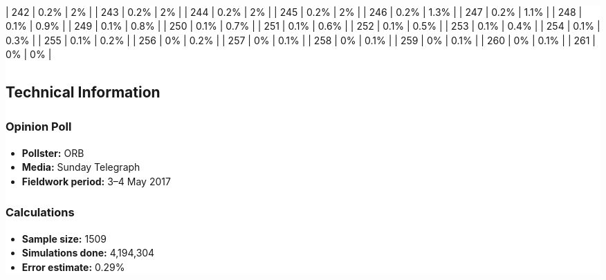 | 242 | 0.2% | 2% |
| 243 | 0.2% | 2% |
| 244 | 0.2% | 2% |
| 245 | 0.2% | 2% |
| 246 | 0.2% | 1.3% |
| 247 | 0.2% | 1.1% |
| 248 | 0.1% | 0.9% |
| 249 | 0.1% | 0.8% |
| 250 | 0.1% | 0.7% |
| 251 | 0.1% | 0.6% |
| 252 | 0.1% | 0.5% |
| 253 | 0.1% | 0.4% |
| 254 | 0.1% | 0.3% |
| 255 | 0.1% | 0.2% |
| 256 | 0% | 0.2% |
| 257 | 0% | 0.1% |
| 258 | 0% | 0.1% |
| 259 | 0% | 0.1% |
| 260 | 0% | 0.1% |
| 261 | 0% | 0% |


## Technical Information

### Opinion Poll

+ **Pollster:** ORB
+ **Media:** Sunday Telegraph
+ **Fieldwork period:** 3–4 May 2017

### Calculations

+ **Sample size:** 1509
+ **Simulations done:** 4,194,304
+ **Error estimate:** 0.29%

